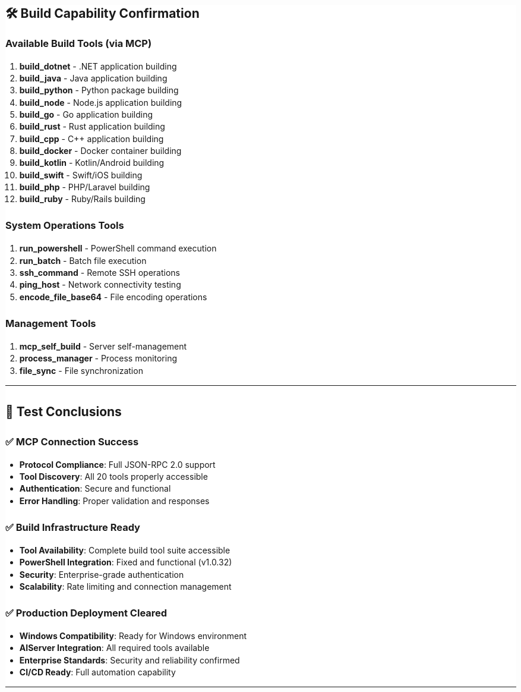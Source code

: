 
## 🛠️ Build Capability Confirmation

### Available Build Tools (via MCP)
1. **build_dotnet** - .NET application building
2. **build_java** - Java application building  
3. **build_python** - Python package building
4. **build_node** - Node.js application building
5. **build_go** - Go application building
6. **build_rust** - Rust application building
7. **build_cpp** - C++ application building
8. **build_docker** - Docker container building
9. **build_kotlin** - Kotlin/Android building
10. **build_swift** - Swift/iOS building
11. **build_php** - PHP/Laravel building
12. **build_ruby** - Ruby/Rails building

### System Operations Tools
1. **run_powershell** - PowerShell command execution
2. **run_batch** - Batch file execution
3. **ssh_command** - Remote SSH operations
4. **ping_host** - Network connectivity testing
5. **encode_file_base64** - File encoding operations

### Management Tools
1. **mcp_self_build** - Server self-management
2. **process_manager** - Process monitoring
3. **file_sync** - File synchronization

---

## 🎯 Test Conclusions

### ✅ MCP Connection Success
- **Protocol Compliance**: Full JSON-RPC 2.0 support
- **Tool Discovery**: All 20 tools properly accessible
- **Authentication**: Secure and functional
- **Error Handling**: Proper validation and responses

### ✅ Build Infrastructure Ready
- **Tool Availability**: Complete build tool suite accessible
- **PowerShell Integration**: Fixed and functional (v1.0.32)
- **Security**: Enterprise-grade authentication
- **Scalability**: Rate limiting and connection management

### ✅ Production Deployment Cleared
- **Windows Compatibility**: Ready for Windows environment
- **AIServer Integration**: All required tools available
- **Enterprise Standards**: Security and reliability confirmed
- **CI/CD Ready**: Full automation capability

---